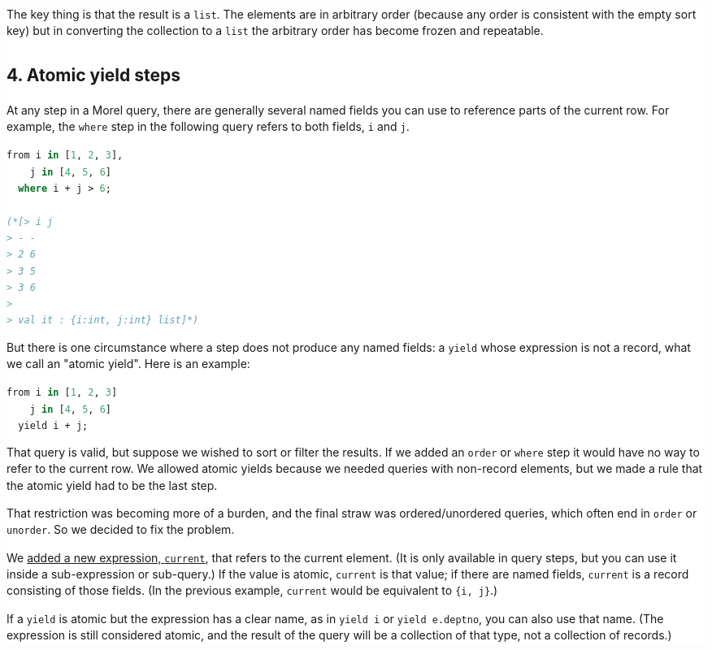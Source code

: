 The key thing is that the result is a `list`.  The elements are in
arbitrary order (because any order is consistent with the empty sort
key) but in converting the collection to a `list` the arbitrary order
has become frozen and repeatable.

## 4. Atomic yield steps

At any step in a Morel query, there are generally several named fields
you can use to reference parts of the current row.  For example, the
`where` step in the following query refers to both fields, `i` and
`j`.

```sml
from i in [1, 2, 3],
    j in [4, 5, 6]
  where i + j > 6;

(*[> i j
> - -
> 2 6
> 3 5
> 3 6
>
> val it : {i:int, j:int} list]*)
```

But there is one circumstance where a step does not produce any named
fields: a `yield` whose expression is not a record, what we call an
"atomic yield". Here is an example:

```sml
from i in [1, 2, 3]
    j in [4, 5, 6]
  yield i + j;
```

That query is valid, but suppose we wished to sort or filter the
results.  If we added an `order` or `where` step it would have no way
to refer to the current row. We allowed atomic yields because we
needed queries with non-record elements, but we made a rule that the
atomic yield had to be the last step.

That restriction was becoming more of a burden, and the final straw
was ordered/unordered queries, which often end in `order` or
`unorder`. So we decided to fix the problem.

We
[added a new expression, `current`](https://github.com/hydromatic/morel/issues/265),
that refers to the current element. (It is only available in query
steps, but you can use it inside a sub-expression or sub-query.)  If
the value is atomic, `current` is that value; if there are named
fields, `current` is a record consisting of those fields. (In the
previous example, `current` would be equivalent to `{i, j}`.)

If a `yield` is atomic but the expression has a clear name, as in
`yield i` or `yield e.deptno`, you can also use that name.  (The
expression is still considered atomic, and the result of the query
will be a collection of that type, not a collection of records.)
